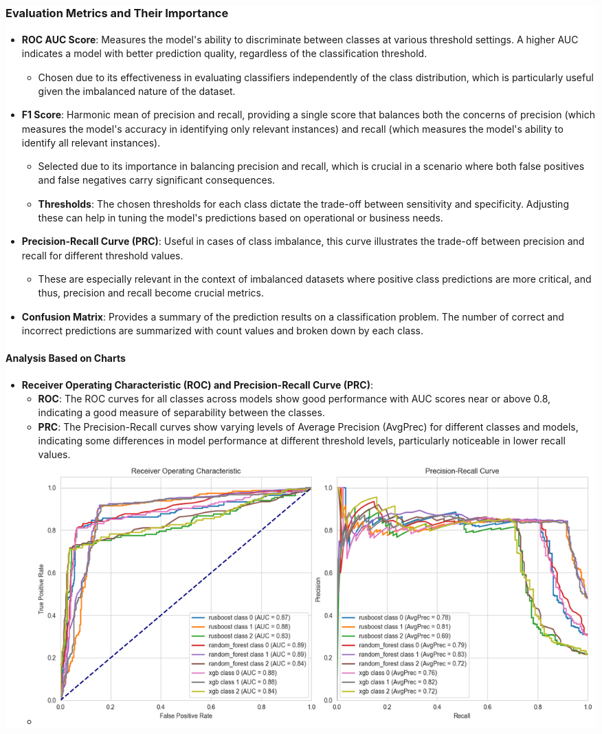 ### Evaluation Metrics and Their Importance

- **ROC AUC Score**: Measures the model's ability to discriminate between classes at various threshold settings. A higher AUC indicates a model with better prediction quality, regardless of the classification threshold.
  - Chosen due to its effectiveness in evaluating classifiers independently of the class distribution, which is particularly useful given the imbalanced nature of the dataset.

- **F1 Score**: Harmonic mean of precision and recall, providing a single score that balances both the concerns of precision (which measures the model's accuracy in identifying only relevant instances) and recall (which measures the model's ability to identify all relevant instances).
  - Selected due to its importance in balancing precision and recall, which is crucial in a scenario where both false positives and false negatives carry significant consequences.
  
  - **Thresholds**: The chosen thresholds for each class dictate the trade-off between sensitivity and specificity. Adjusting these can help in tuning the model's predictions based on operational or business needs.

- **Precision-Recall Curve (PRC)**: Useful in cases of class imbalance, this curve illustrates the trade-off between precision and recall for different threshold values.
  - These are especially relevant in the context of imbalanced datasets where positive class predictions are more critical, and thus, precision and recall become crucial metrics.

- **Confusion Matrix**: Provides a summary of the prediction results on a classification problem. The number of correct and incorrect predictions are summarized with count values and broken down by each class.

#### Analysis Based on Charts

- **Receiver Operating Characteristic (ROC) and Precision-Recall Curve (PRC)**:
  - **ROC**: The ROC curves for all classes across models show good performance with AUC scores near or above 0.8, indicating a good measure of separability between the classes.
  - **PRC**: The Precision-Recall curves show varying levels of Average Precision (AvgPrec) for different classes and models, indicating some differences in model performance at different threshold levels, particularly noticeable in lower recall values.
  - ![ROC and PRC Plots](images/1_ROC%20and%20PRC%20Charts.png)
